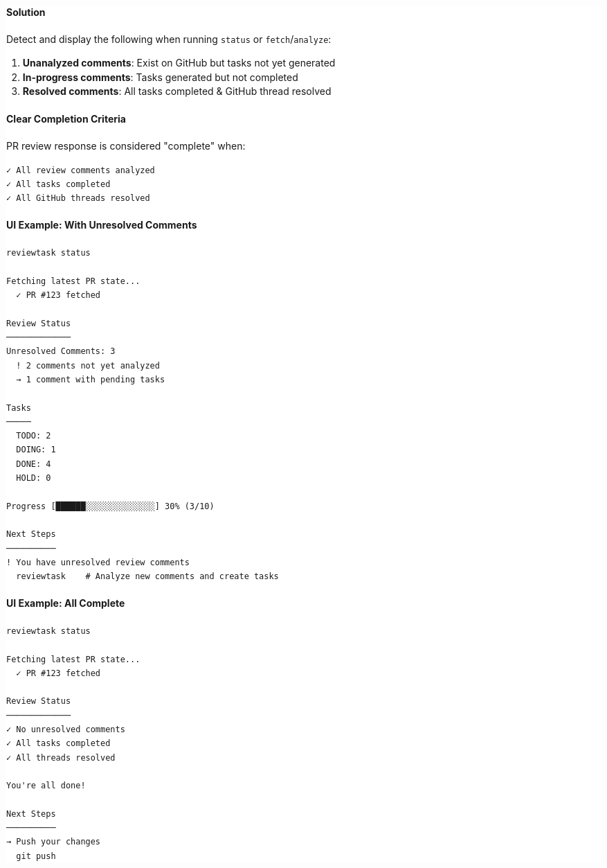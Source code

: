 #### Solution
Detect and display the following when running `status` or `fetch`/`analyze`:

1. **Unanalyzed comments**: Exist on GitHub but tasks not yet generated
2. **In-progress comments**: Tasks generated but not completed
3. **Resolved comments**: All tasks completed & GitHub thread resolved

#### Clear Completion Criteria

PR review response is considered "complete" when:
```
✓ All review comments analyzed
✓ All tasks completed
✓ All GitHub threads resolved
```

#### UI Example: With Unresolved Comments

```
reviewtask status

Fetching latest PR state...
  ✓ PR #123 fetched

Review Status
─────────────
Unresolved Comments: 3
  ! 2 comments not yet analyzed
  → 1 comment with pending tasks

Tasks
─────
  TODO: 2
  DOING: 1
  DONE: 4
  HOLD: 0

Progress [██████░░░░░░░░░░░░░░] 30% (3/10)

Next Steps
──────────
! You have unresolved review comments
  reviewtask    # Analyze new comments and create tasks
```

#### UI Example: All Complete

```
reviewtask status

Fetching latest PR state...
  ✓ PR #123 fetched

Review Status
─────────────
✓ No unresolved comments
✓ All tasks completed
✓ All threads resolved

You're all done!

Next Steps
──────────
→ Push your changes
  git push

```